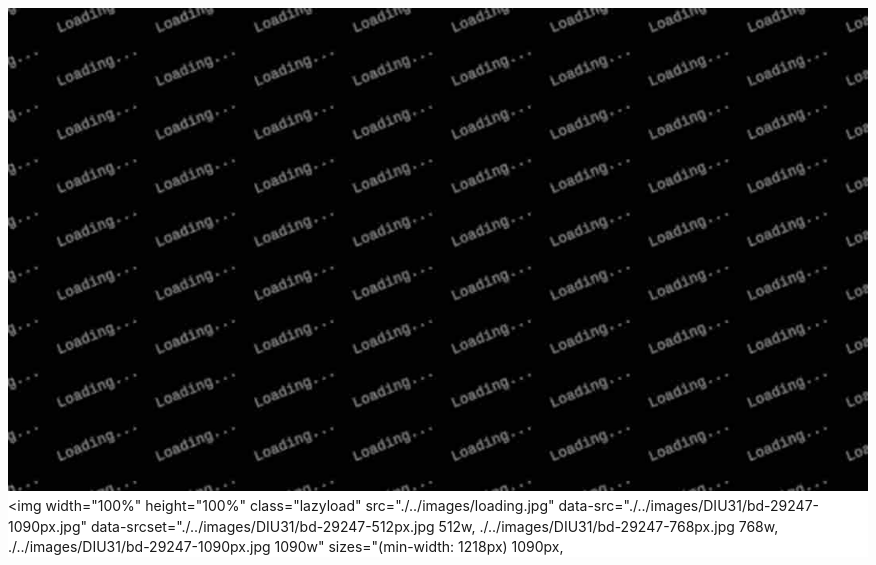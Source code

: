  <img width="100%" height="100%" class="lazyload" src="./../images/loading.jpg"
  data-src="./../images/DIU31/tv-29247-1090px.jpg"
  data-srcset="./../images/DIU31/tv-29247-512px.jpg 512w,
  ./../images/DIU31/tv-29247-768px.jpg 768w,
  ./../images/DIU31/tv-29247-1090px.jpg 1090w"
  sizes="(min-width: 1218px) 1090px,
  (min-width: 768px) 87vw,
  89vw" />
 <img width="100%" height="100%" class="lazyload" src="./../images/loading.jpg"
  data-src="./../images/DIU31/bd-29247-1090px.jpg"
  data-srcset="./../images/DIU31/bd-29247-512px.jpg 512w,
  ./../images/DIU31/bd-29247-768px.jpg 768w,
  ./../images/DIU31/bd-29247-1090px.jpg 1090w"
  sizes="(min-width: 1218px) 1090px,